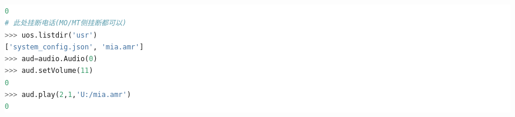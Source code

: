 ```python
0
# 此处挂断电话(MO/MT侧挂断都可以)
>>> uos.listdir('usr')
['system_config.json', 'mia.amr']
>>> aud=audio.Audio(0)
>>> aud.setVolume(11)
0
>>> aud.play(2,1,'U:/mia.amr')
0
```
